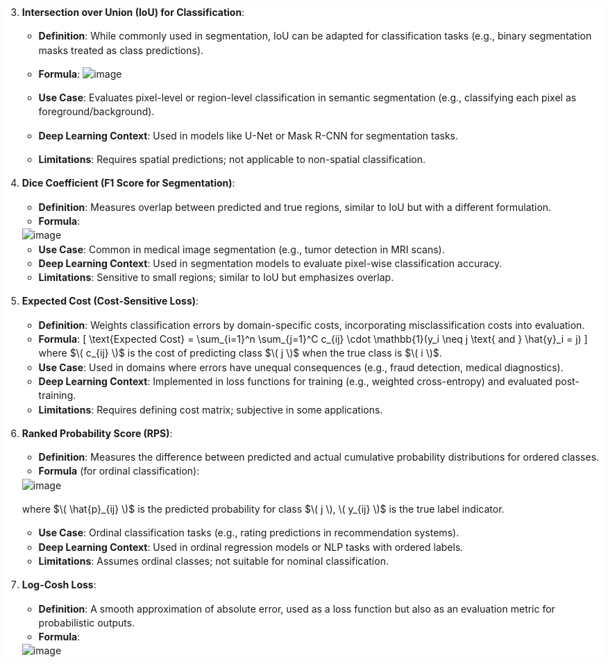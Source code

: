 3. **Intersection over Union (IoU) for Classification**:
   - **Definition**: While commonly used in segmentation, IoU can be adapted for classification tasks (e.g., binary segmentation masks treated as class predictions).
   - **Formula**: 
     <img width="283" height="95" alt="image" src="https://github.com/user-attachments/assets/d62bff02-a1d2-4c53-ab6a-58bf0534ce43" />

   - **Use Case**: Evaluates pixel-level or region-level classification in semantic segmentation (e.g., classifying each pixel as foreground/background).
   - **Deep Learning Context**: Used in models like U-Net or Mask R-CNN for segmentation tasks.
   - **Limitations**: Requires spatial predictions; not applicable to non-spatial classification.

4. **Dice Coefficient (F1 Score for Segmentation)**:
   - **Definition**: Measures overlap between predicted and true regions, similar to IoU but with a different formulation.
   - **Formula**: 
   <img width="441" height="126" alt="image" src="https://github.com/user-attachments/assets/2a1f0da6-e7ec-4dc2-aa90-a5e9247dbb72" />

   - **Use Case**: Common in medical image segmentation (e.g., tumor detection in MRI scans).
   - **Deep Learning Context**: Used in segmentation models to evaluate pixel-wise classification accuracy.
   - **Limitations**: Sensitive to small regions; similar to IoU but emphasizes overlap.

5. **Expected Cost (Cost-Sensitive Loss)**:
   - **Definition**: Weights classification errors by domain-specific costs, incorporating misclassification costs into evaluation.
   - **Formula**: 
     \[
     \text{Expected Cost} = \sum_{i=1}^n \sum_{j=1}^C c_{ij} \cdot \mathbb{1}(y_i \neq j \text{ and } \hat{y}_i = j)
     \]
     where $\( c_{ij} \)$ is the cost of predicting class $\( j \)$ when the true class is $\( i \)$.
   - **Use Case**: Used in domains where errors have unequal consequences (e.g., fraud detection, medical diagnostics).
   - **Deep Learning Context**: Implemented in loss functions for training (e.g., weighted cross-entropy) and evaluated post-training.
   - **Limitations**: Requires defining cost matrix; subjective in some applications.

6. **Ranked Probability Score (RPS)**:
   - **Definition**: Measures the difference between predicted and actual cumulative probability distributions for ordered classes.
   - **Formula** (for ordinal classification):
    <img width="429" height="108" alt="image" src="https://github.com/user-attachments/assets/93e0c15e-8113-4229-9643-a87733ae3b7e" />

     where $\( \hat{p}_{ij} \)$ is the predicted probability for class $\( j \), \( y_{ij} \)$ is the true label indicator.
   - **Use Case**: Ordinal classification tasks (e.g., rating predictions in recommendation systems).
   - **Deep Learning Context**: Used in ordinal regression models or NLP tasks with ordered labels.
   - **Limitations**: Assumes ordinal classes; not suitable for nominal classification.

7. **Log-Cosh Loss**:
   - **Definition**: A smooth approximation of absolute error, used as a loss function but also as an evaluation metric for probabilistic outputs.
   - **Formula**: 
    <img width="520" height="102" alt="image" src="https://github.com/user-attachments/assets/aaf7bc29-354f-43da-9ad2-4b615ed6f83f" />
